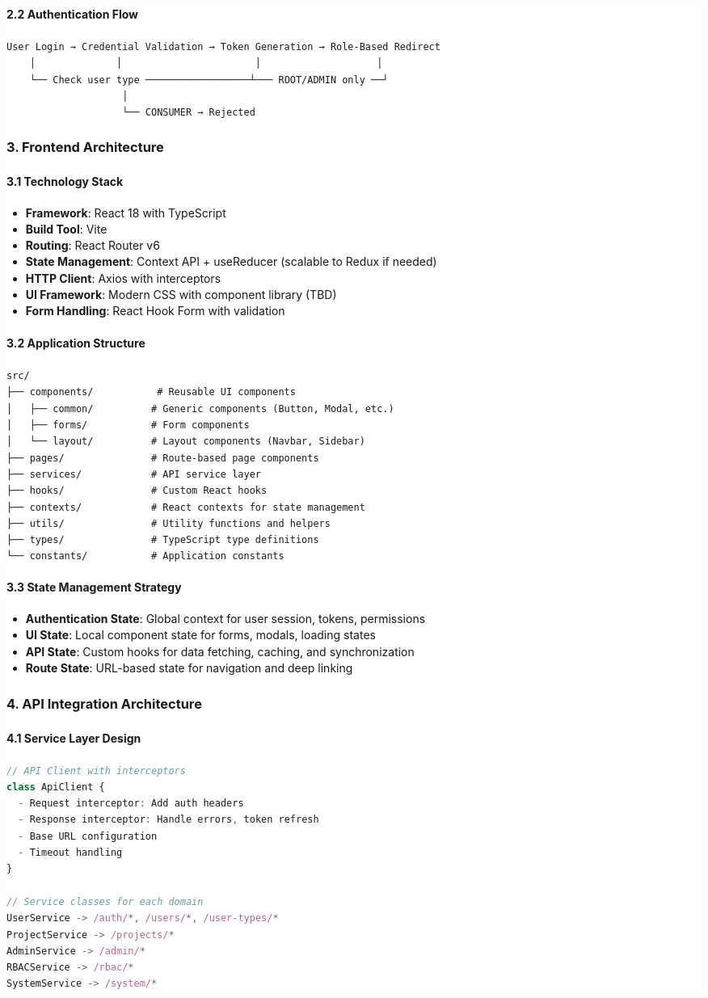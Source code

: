 #### 2.2 Authentication Flow
```
User Login → Credential Validation → Token Generation → Role-Based Redirect
    │              │                       │                    │
    └── Check user type ──────────────────┴─── ROOT/ADMIN only ──┘
                    │
                    └── CONSUMER → Rejected
```

### 3. Frontend Architecture

#### 3.1 Technology Stack
- **Framework**: React 18 with TypeScript
- **Build Tool**: Vite
- **Routing**: React Router v6
- **State Management**: Context API + useReducer (scalable to Redux if needed)
- **HTTP Client**: Axios with interceptors
- **UI Framework**: Modern CSS with component library (TBD)
- **Form Handling**: React Hook Form with validation

#### 3.2 Application Structure
```
src/
├── components/           # Reusable UI components
│   ├── common/          # Generic components (Button, Modal, etc.)
│   ├── forms/           # Form components
│   └── layout/          # Layout components (Navbar, Sidebar)
├── pages/               # Route-based page components
├── services/            # API service layer
├── hooks/               # Custom React hooks
├── contexts/            # React contexts for state management
├── utils/               # Utility functions and helpers
├── types/               # TypeScript type definitions
└── constants/           # Application constants
```

#### 3.3 State Management Strategy
- **Authentication State**: Global context for user session, tokens, permissions
- **UI State**: Local component state for forms, modals, loading states
- **API State**: Custom hooks for data fetching, caching, and synchronization
- **Route State**: URL-based state for navigation and deep linking

### 4. API Integration Architecture

#### 4.1 Service Layer Design
```typescript
// API Client with interceptors
class ApiClient {
  - Request interceptor: Add auth headers
  - Response interceptor: Handle errors, token refresh
  - Base URL configuration
  - Timeout handling
}

// Service classes for each domain
UserService -> /auth/*, /users/*, /user-types/*
ProjectService -> /projects/*
AdminService -> /admin/*
RBACService -> /rbac/*
SystemService -> /system/*
```
